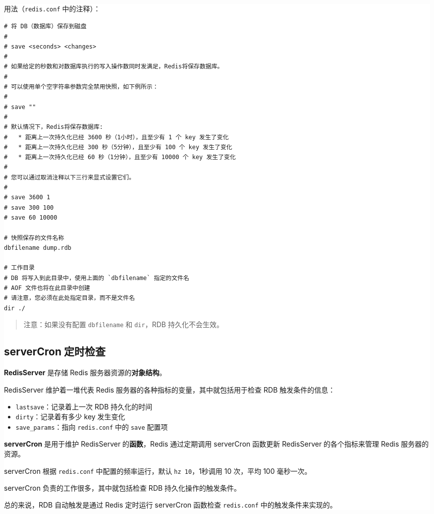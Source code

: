 用法（`redis.conf` 中的注释）：

```shell
# 将 DB（数据库）保存到磁盘
#
# save <seconds> <changes>
#
# 如果给定的秒数和对数据库执行的写入操作数同时发满足，Redis将保存数据库。
#
# 可以使用单个空字符串参数完全禁用快照，如下例所示：
#
# save ""
#
# 默认情况下，Redis将保存数据库:
#   * 距离上一次持久化已经 3600 秒（1小时），且至少有 1 个 key 发生了变化
#   * 距离上一次持久化已经 300 秒（5分钟），且至少有 100 个 key 发生了变化
#   * 距离上一次持久化已经 60 秒（1分钟），且至少有 10000 个 key 发生了变化
#
# 您可以通过取消注释以下三行来显式设置它们。
#
# save 3600 1
# save 300 100
# save 60 10000

# 快照保存的文件名称
dbfilename dump.rdb

# 工作目录
# DB 将写入到此目录中，使用上面的 `dbfilename` 指定的文件名
# AOF 文件也将在此目录中创建
# 请注意，您必须在此处指定目录，而不是文件名
dir ./
```

> 注意：如果没有配置 `dbfilename` 和 `dir`，RDB 持久化不会生效。

## serverCron 定时检查

**RedisServer** 是存储 Redis 服务器资源的**对象结构**。

RedisServer 维护着一堆代表 Redis 服务器的各种指标的变量，其中就包括用于检查 RDB 触发条件的信息：

- `lastsave`：记录着上一次 RDB 持久化的时间
- `dirty`：记录着有多少 key 发生变化
- `save_params`：指向 `redis.conf` 中的 `save` 配置项

**serverCron** 是用于维护 RedisServer 的**函数**，Redis 通过定期调用 serverCron 函数更新 RedisServer 的各个指标来管理 Redis 服务器的资源。

serverCron 根据 `redis.conf` 中配置的频率运行，默认 `hz 10`，1秒调用 10 次，平均 100 毫秒一次。

serverCron 负责的工作很多，其中就包括检查 RDB 持久化操作的触发条件。

总的来说，RDB 自动触发是通过 Redis 定时运行 serverCron 函数检查 `redis.conf` 中的触发条件来实现的。
